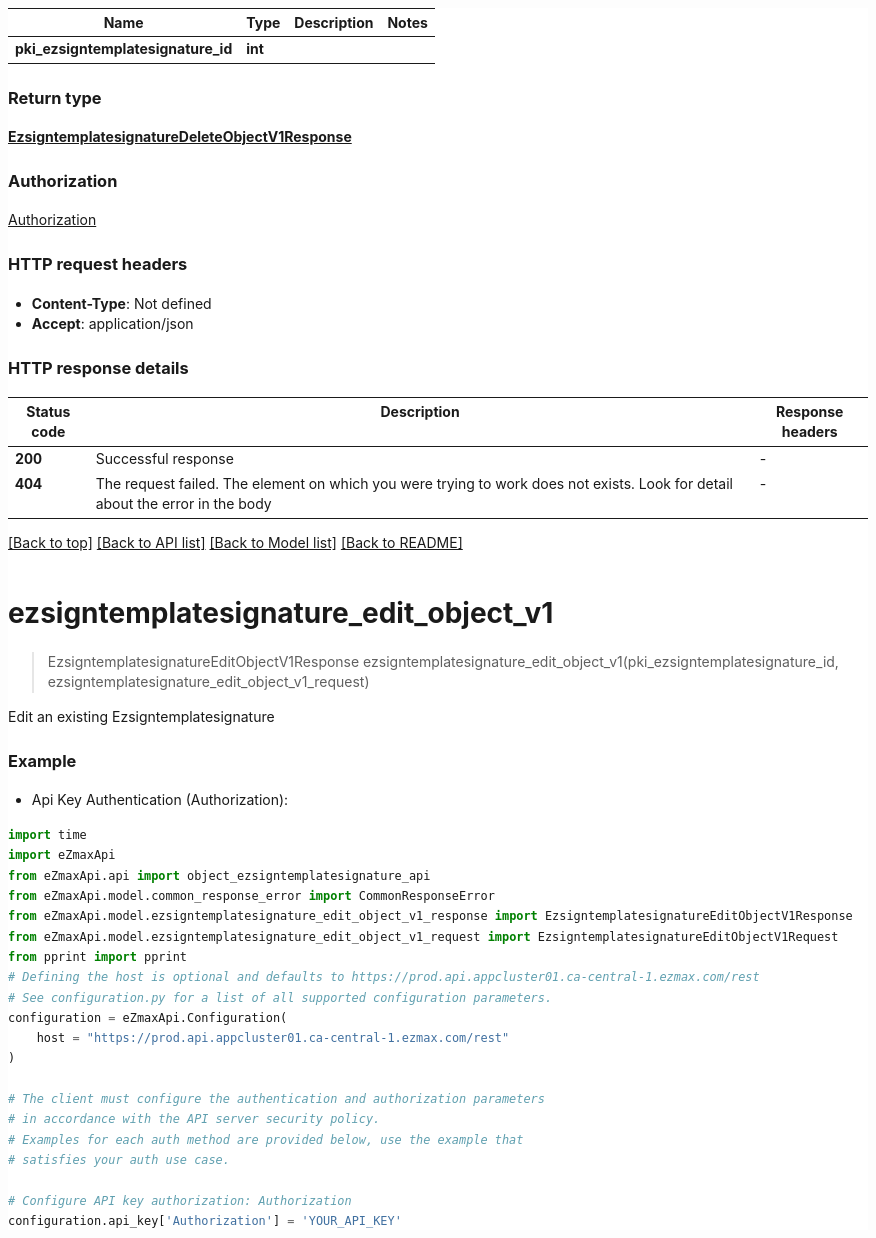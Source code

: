 Name | Type | Description  | Notes
------------- | ------------- | ------------- | -------------
 **pki_ezsigntemplatesignature_id** | **int**|  |

### Return type

[**EzsigntemplatesignatureDeleteObjectV1Response**](EzsigntemplatesignatureDeleteObjectV1Response.md)

### Authorization

[Authorization](../README.md#Authorization)

### HTTP request headers

 - **Content-Type**: Not defined
 - **Accept**: application/json


### HTTP response details

| Status code | Description | Response headers |
|-------------|-------------|------------------|
**200** | Successful response |  -  |
**404** | The request failed. The element on which you were trying to work does not exists. Look for detail about the error in the body |  -  |

[[Back to top]](#) [[Back to API list]](../README.md#documentation-for-api-endpoints) [[Back to Model list]](../README.md#documentation-for-models) [[Back to README]](../README.md)

# **ezsigntemplatesignature_edit_object_v1**
> EzsigntemplatesignatureEditObjectV1Response ezsigntemplatesignature_edit_object_v1(pki_ezsigntemplatesignature_id, ezsigntemplatesignature_edit_object_v1_request)

Edit an existing Ezsigntemplatesignature



### Example

* Api Key Authentication (Authorization):

```python
import time
import eZmaxApi
from eZmaxApi.api import object_ezsigntemplatesignature_api
from eZmaxApi.model.common_response_error import CommonResponseError
from eZmaxApi.model.ezsigntemplatesignature_edit_object_v1_response import EzsigntemplatesignatureEditObjectV1Response
from eZmaxApi.model.ezsigntemplatesignature_edit_object_v1_request import EzsigntemplatesignatureEditObjectV1Request
from pprint import pprint
# Defining the host is optional and defaults to https://prod.api.appcluster01.ca-central-1.ezmax.com/rest
# See configuration.py for a list of all supported configuration parameters.
configuration = eZmaxApi.Configuration(
    host = "https://prod.api.appcluster01.ca-central-1.ezmax.com/rest"
)

# The client must configure the authentication and authorization parameters
# in accordance with the API server security policy.
# Examples for each auth method are provided below, use the example that
# satisfies your auth use case.

# Configure API key authorization: Authorization
configuration.api_key['Authorization'] = 'YOUR_API_KEY'
```